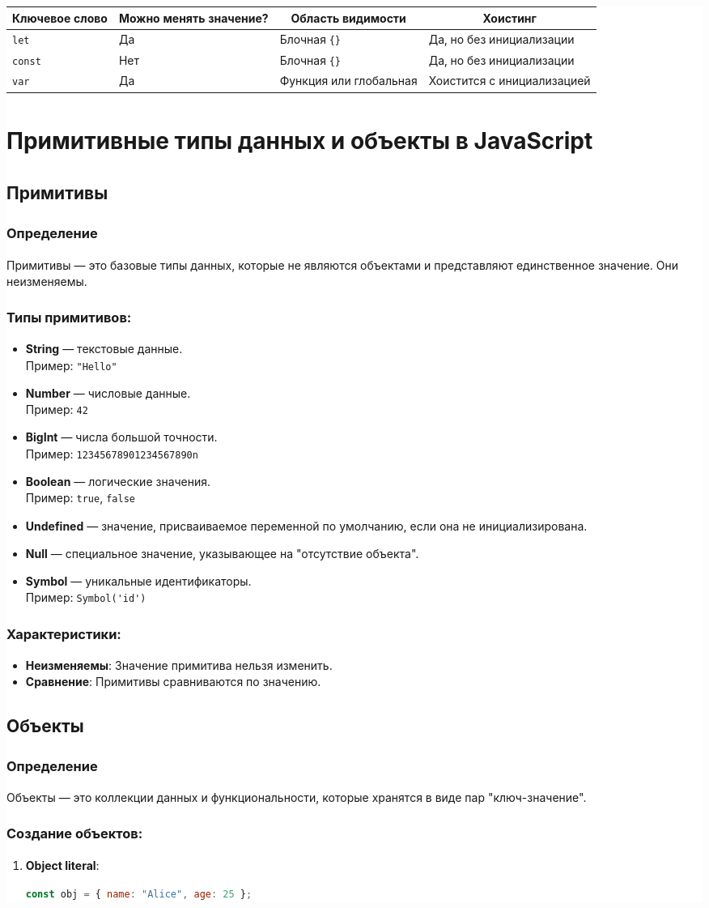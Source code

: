 | **Ключевое слово** | **Можно менять значение?** | **Область видимости**      | **Хоистинг**                  |
|---------------------|----------------------------|-----------------------------|-------------------------------|
| `let`              | Да                         | Блочная `{}`                | Да, но без инициализации      |
| `const`            | Нет                        | Блочная `{}`                | Да, но без инициализации      |
| `var`              | Да                         | Функция или глобальная      | Хоистится с инициализацией    |

# Примитивные типы данных и объекты в JavaScript

## Примитивы

### Определение
Примитивы — это базовые типы данных, которые не являются объектами и представляют единственное значение. Они неизменяемы.

### Типы примитивов:
- **String** — текстовые данные.  
  Пример: `"Hello"`
  
- **Number** — числовые данные.  
  Пример: `42`
  
- **BigInt** — числа большой точности.  
  Пример: `12345678901234567890n`
  
- **Boolean** — логические значения.  
  Пример: `true`, `false`
  
- **Undefined** — значение, присваиваемое переменной по умолчанию, если она не инициализирована.

- **Null** — специальное значение, указывающее на "отсутствие объекта".

- **Symbol** — уникальные идентификаторы.  
  Пример: `Symbol('id')`

### Характеристики:
- **Неизменяемы**: Значение примитива нельзя изменить.
- **Сравнение**: Примитивы сравниваются по значению.

## Объекты

### Определение
Объекты — это коллекции данных и функциональности, которые хранятся в виде пар "ключ-значение".

### Создание объектов:
1. **Object literal**:
    ```javascript
    const obj = { name: "Alice", age: 25 };
    ```
